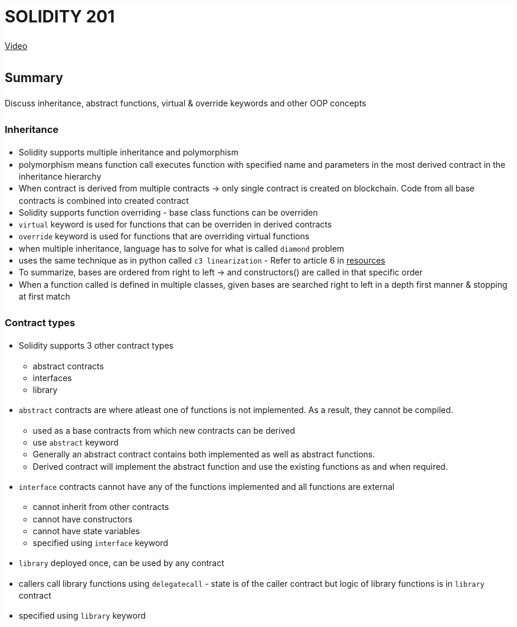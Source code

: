# SOLIDITY 201

[Video](https://www.youtube.com/watch?v=3bFgsmsQXrE)

## Summary

Discuss inheritance, abstract functions, virtual & override keywords and other OOP concepts

### Inheritance

- Solidity supports multiple inheritance and polymorphism
- polymorphism means function call executes function with specified name and parameters in the most derived contract in the inheritance hierarchy
- When contract is derived from multiple contracts -> only single contract is created on blockchain. Code from all base contracts is combined into created contract
- Solidity supports function overriding - base class functions can be overriden
- `virtual` keyword is used for functions that can be overriden in derived contracts
- `override` keyword is used for functions that are overriding virtual functions
- when multiple inheritance, language has to solve for what is called `diamond` problem
- uses the same technique as in python called `c3 linearization` - Refer to article 6 in [resources](./00-resources.md)
- To summarize, bases are ordered from right to left -> and constructors() are called in that specific order
- When a function called is defined in multiple classes, given bases are searched right to left in a depth first manner & stopping at first match

### Contract types

- Solidity supports 3 other contract types

  - abstract contracts
  - interfaces
  - library

- `abstract` contracts are where atleast one of functions is not implemented. As a result, they cannot be compiled.

  - used as a base contracts from which new contracts can be derived
  - use `abstract` keyword
  - Generally an abstract contract contains both implemented as well as abstract functions.
  - Derived contract will implement the abstract function and use the existing functions as and when required.

- `interface` contracts cannot have any of the functions implemented and all functions are external

  - cannot inherit from other contracts
  - cannot have constructors
  - cannot have state variables
  - specified using `interface` keyword

- `library` deployed once, can be used by any contract
- callers call library functions using `delegatecall` - state is of the caller contract but logic of library functions is in `library` contract
- specified using `library` keyword
